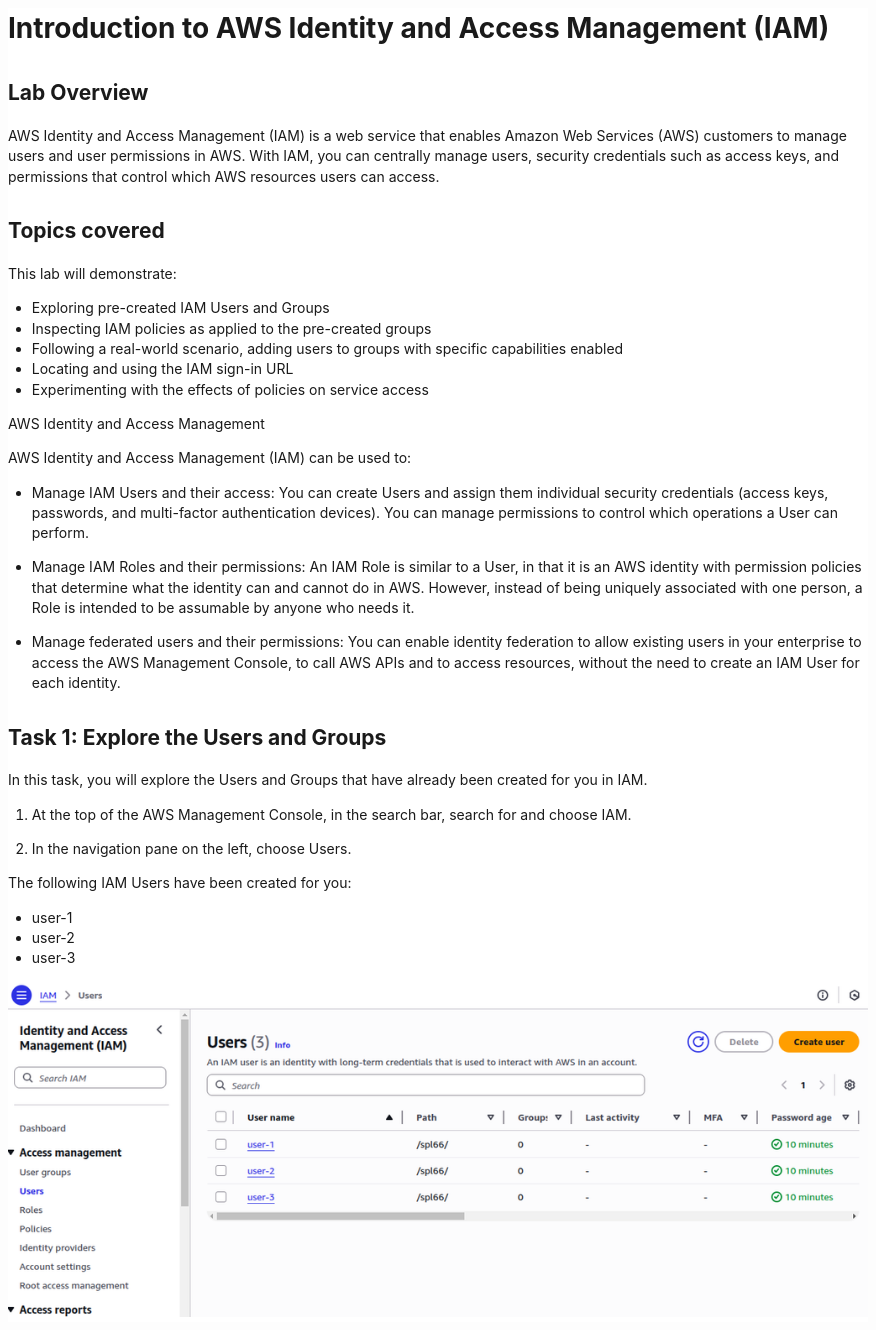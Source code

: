 # Introduction to AWS Identity and Access Management (IAM)

## Lab Overview
AWS Identity and Access Management (IAM) is a web service that enables Amazon Web Services (AWS) customers to manage users and user permissions in AWS. With IAM, you can centrally manage users, security credentials such as access keys, and permissions that control which AWS resources users can access.

## Topics covered
This lab will demonstrate:

* Exploring pre-created IAM Users and Groups
* Inspecting IAM policies as applied to the pre-created groups
* Following a real-world scenario, adding users to groups with specific capabilities enabled
* Locating and using the IAM sign-in URL
* Experimenting with the effects of policies on service access

AWS Identity and Access Management

AWS Identity and Access Management (IAM) can be used to:

* Manage IAM Users and their access: You can create Users and assign them individual security credentials (access keys, passwords, and multi-factor authentication devices). You can manage permissions to control which operations a User can perform.

* Manage IAM Roles and their permissions: An IAM Role is similar to a User, in that it is an AWS identity with permission policies that determine what the identity can and cannot do in AWS. However, instead of being uniquely associated with one person, a Role is intended to be assumable by anyone who needs it.

* Manage federated users and their permissions: You can enable identity federation to allow existing users in your enterprise to access the AWS Management Console, to call AWS APIs and to access resources, without the need to create an IAM User for each identity.

## Task 1: Explore the Users and Groups
In this task, you will explore the Users and Groups that have already been created for you in IAM.

1. At the top of the AWS Management Console, in the search bar, search for and choose IAM.

2. In the navigation pane on the left, choose Users.

The following IAM Users have been created for you:
* user-1
* user-2
* user-3

![iam](images/iam-1.png)
